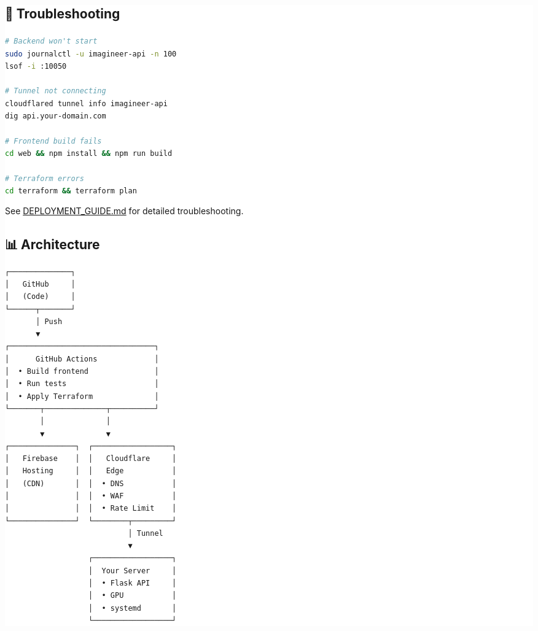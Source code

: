 ## 🐛 Troubleshooting

```bash
# Backend won't start
sudo journalctl -u imagineer-api -n 100
lsof -i :10050

# Tunnel not connecting
cloudflared tunnel info imagineer-api
dig api.your-domain.com

# Frontend build fails
cd web && npm install && npm run build

# Terraform errors
cd terraform && terraform plan
```

See [DEPLOYMENT_GUIDE.md](docs/DEPLOYMENT_GUIDE.md#troubleshooting) for detailed troubleshooting.

## 📊 Architecture

```
┌──────────────┐
│   GitHub     │
│   (Code)     │
└──────┬───────┘
       │ Push
       ▼
┌─────────────────────────────────┐
│      GitHub Actions             │
│  • Build frontend               │
│  • Run tests                    │
│  • Apply Terraform              │
└───────┬──────────────┬──────────┘
        │              │
        ▼              ▼
┌───────────────┐  ┌──────────────────┐
│   Firebase    │  │   Cloudflare     │
│   Hosting     │  │   Edge           │
│   (CDN)       │  │  • DNS           │
│               │  │  • WAF           │
│               │  │  • Rate Limit    │
└───────────────┘  └────────┬─────────┘
                            │ Tunnel
                            ▼
                   ┌──────────────────┐
                   │  Your Server     │
                   │  • Flask API     │
                   │  • GPU           │
                   │  • systemd       │
                   └──────────────────┘
```
